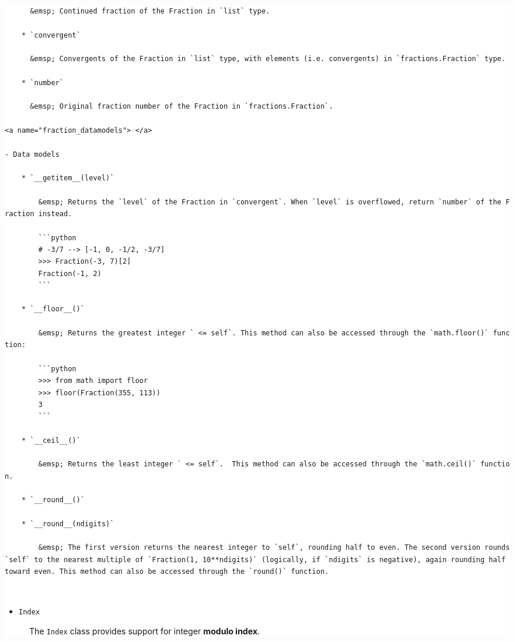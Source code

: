           &emsp; Continued fraction of the Fraction in `list` type.

        * `convergent`

          &emsp; Convergents of the Fraction in `list` type, with elements (i.e. convergents) in `fractions.Fraction` type.

        * `number`

          &emsp; Original fraction number of the Fraction in `fractions.Fraction`.

    <a name="fraction_datamodels"> </a>

    - Data models

        * `__getitem__(level)`

            &emsp; Returns the `level` of the Fraction in `convergent`. When `level` is overflowed, return `number` of the Fraction instead.

            ```python
            # -3/7 --> [-1, 0, -1/2, -3/7]
            >>> Fraction(-3, 7)[2]
            Fraction(-1, 2)
            ```

        * `__floor__()`

            &emsp; Returns the greatest integer ` <= self`. This method can also be accessed through the `math.floor()` function:

            ```python
            >>> from math import floor
            >>> floor(Fraction(355, 113))
            3
            ```

        * `__ceil__()`

            &emsp; Returns the least integer ` <= self`.  This method can also be accessed through the `math.ceil()` function.

        * `__round__()`

        * `__round__(ndigits)`

            &emsp; The first version returns the nearest integer to `self`, rounding half to even. The second version rounds `self` to the nearest multiple of `Fraction(1, 10**ndigits)` (logically, if `ndigits` is negative), again rounding half toward even. This method can also be accessed through the `round()` function.

&nbsp;

<a name="class_index"> </a>

 * `Index`

    &emsp; The `Index` class provides support for integer **modulo index**.
